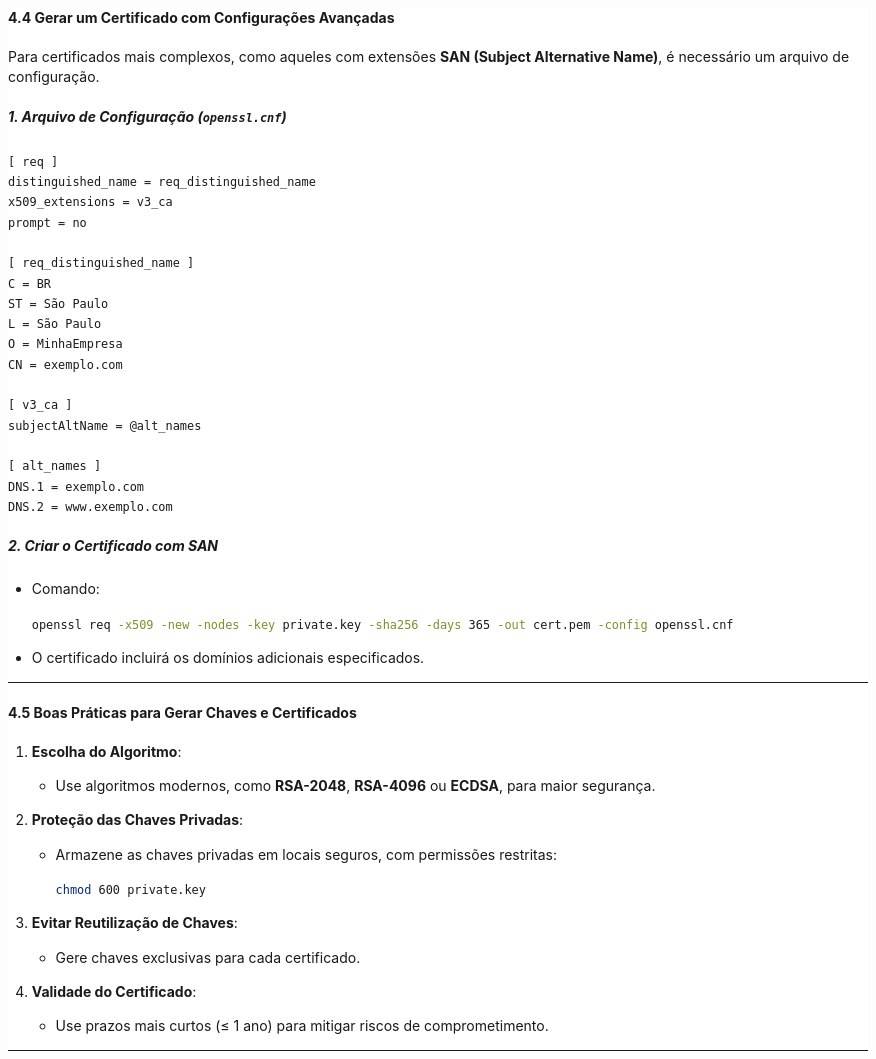 
#### **4.4 Gerar um Certificado com Configurações Avançadas**

Para certificados mais complexos, como aqueles com extensões **SAN (Subject Alternative Name)**, é necessário um arquivo de configuração.

##### **1. Arquivo de Configuração (`openssl.cnf`)**
```plaintext
[ req ]
distinguished_name = req_distinguished_name
x509_extensions = v3_ca
prompt = no

[ req_distinguished_name ]
C = BR
ST = São Paulo
L = São Paulo
O = MinhaEmpresa
CN = exemplo.com

[ v3_ca ]
subjectAltName = @alt_names

[ alt_names ]
DNS.1 = exemplo.com
DNS.2 = www.exemplo.com
```

##### **2. Criar o Certificado com SAN**
- Comando:
  ```bash
  openssl req -x509 -new -nodes -key private.key -sha256 -days 365 -out cert.pem -config openssl.cnf
  ```

- O certificado incluirá os domínios adicionais especificados.

---

#### **4.5 Boas Práticas para Gerar Chaves e Certificados**

1. **Escolha do Algoritmo**:
   - Use algoritmos modernos, como **RSA-2048**, **RSA-4096** ou **ECDSA**, para maior segurança.

2. **Proteção das Chaves Privadas**:
   - Armazene as chaves privadas em locais seguros, com permissões restritas:
     ```bash
     chmod 600 private.key
     ```

3. **Evitar Reutilização de Chaves**:
   - Gere chaves exclusivas para cada certificado.

4. **Validade do Certificado**:
   - Use prazos mais curtos (≤ 1 ano) para mitigar riscos de comprometimento.

---